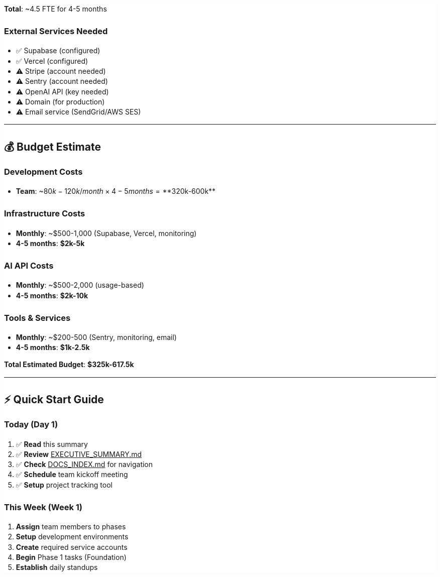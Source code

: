 **Total**: ~4.5 FTE for 4-5 months

### External Services Needed
- ✅ Supabase (configured)
- ✅ Vercel (configured)
- ⚠️ Stripe (account needed)
- ⚠️ Sentry (account needed)
- ⚠️ OpenAI API (key needed)
- ⚠️ Domain (for production)
- ⚠️ Email service (SendGrid/AWS SES)

---

## 💰 Budget Estimate

### Development Costs
- **Team**: ~$80k-120k/month × 4-5 months = **$320k-600k**

### Infrastructure Costs
- **Monthly**: ~$500-1,000 (Supabase, Vercel, monitoring)
- **4-5 months**: **$2k-5k**

### AI API Costs
- **Monthly**: ~$500-2,000 (usage-based)
- **4-5 months**: **$2k-10k**

### Tools & Services
- **Monthly**: ~$200-500 (Sentry, monitoring, email)
- **4-5 months**: **$1k-2.5k**

**Total Estimated Budget**: **$325k-617.5k**

---

## ⚡ Quick Start Guide

### Today (Day 1)
1. ✅ **Read** this summary
2. ✅ **Review** [EXECUTIVE_SUMMARY.md](./EXECUTIVE_SUMMARY.md)
3. ✅ **Check** [DOCS_INDEX.md](./DOCS_INDEX.md) for navigation
4. ✅ **Schedule** team kickoff meeting
5. ✅ **Setup** project tracking tool

### This Week (Week 1)
1. **Assign** team members to phases
2. **Setup** development environments
3. **Create** required service accounts
4. **Begin** Phase 1 tasks (Foundation)
5. **Establish** daily standups
